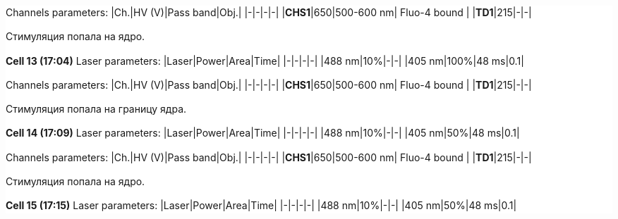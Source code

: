 Channels parameters:
|Ch.|HV (V)|Pass band|Obj.|
|-|-|-|-|
|**CHS1**|650|500-600 nm| Fluo-4 bound |
|**TD1**|215|-|-|

Стимуляция попала на ядро.

**Cell 13 (17:04)**
Laser parameters:
|Laser|Power|Area|Time|
|-|-|-|-|
|488 nm|10%|-|-|
|405 nm|100%|48 ms|0.1|

Channels parameters:
|Ch.|HV (V)|Pass band|Obj.|
|-|-|-|-|
|**CHS1**|650|500-600 nm| Fluo-4 bound |
|**TD1**|215|-|-|

Стимуляция попала на границу ядра.

**Cell 14 (17:09)**
Laser parameters:
|Laser|Power|Area|Time|
|-|-|-|-|
|488 nm|10%|-|-|
|405 nm|50%|48 ms|0.1|

Channels parameters:
|Ch.|HV (V)|Pass band|Obj.|
|-|-|-|-|
|**CHS1**|650|500-600 nm| Fluo-4 bound |
|**TD1**|215|-|-|

Стимуляция попала на ядро.

**Cell 15 (17:15)**
Laser parameters:
|Laser|Power|Area|Time|
|-|-|-|-|
|488 nm|10%|-|-|
|405 nm|50%|48 ms|0.1|
